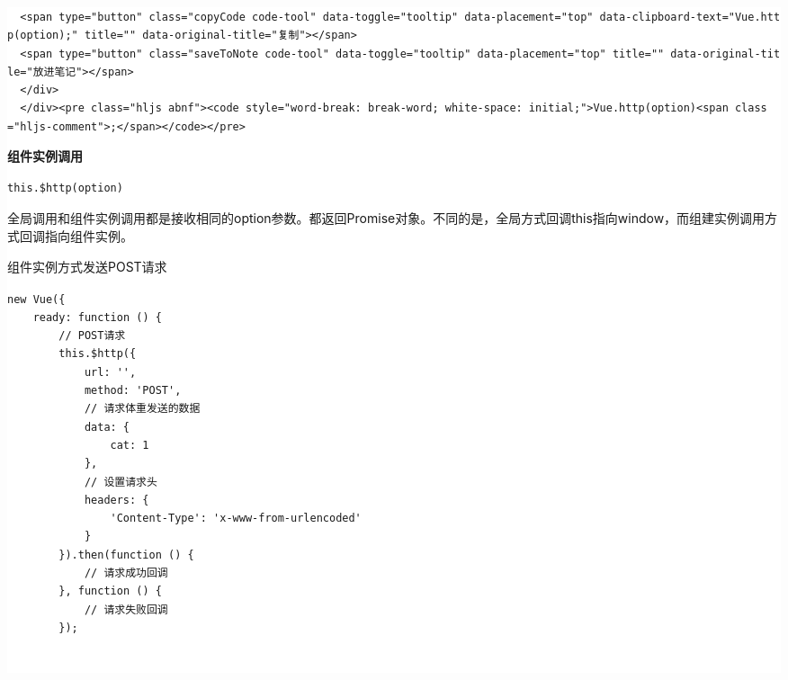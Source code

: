      <span type="button" class="copyCode code-tool" data-toggle="tooltip" data-placement="top" data-clipboard-text="Vue.http(option);" title="" data-original-title="复制"></span>
      <span type="button" class="saveToNote code-tool" data-toggle="tooltip" data-placement="top" title="" data-original-title="放进笔记"></span>
      </div>
      </div><pre class="hljs abnf"><code style="word-break: break-word; white-space: initial;">Vue.http(option)<span class="hljs-comment">;</span></code></pre>
<p><strong>组件实例调用</strong></p>
<p><code>this.$http(option)</code></p>
<p>全局调用和组件实例调用都是接收相同的option参数。都返回Promise对象。不同的是，全局方式回调this指向window，而组建实例调用方式回调指向组件实例。</p>
<p>组件实例方式发送POST请求</p>
<div class="widget-codetool" style="display:none;">
      <div class="widget-codetool--inner">
      <span class="selectCode code-tool" data-toggle="tooltip" data-placement="top" title="" data-original-title="全选"></span>
      <span type="button" class="copyCode code-tool" data-toggle="tooltip" data-placement="top" data-clipboard-text="new Vue({
    ready: function () {
        // POST请求
        this.$http({
            url: '',
            method: 'POST',
            // 请求体重发送的数据
            data: {
                cat: 1
            },
            // 设置请求头
            headers: {
                'Content-Type': 'x-www-from-urlencoded'
            }
        }).then(function () {
            // 请求成功回调
        }, function () {
            // 请求失败回调
        });
    }
});
" title="" data-original-title="复制"></span>
      <span type="button" class="saveToNote code-tool" data-toggle="tooltip" data-placement="top" title="" data-original-title="放进笔记"></span>
      </div>
      </div><pre class="hljs actionscript"><code><span class="hljs-keyword">new</span> Vue({
    ready: <span class="hljs-function"><span class="hljs-keyword">function</span> <span class="hljs-params">()</span> </span>{
        <span class="hljs-comment">// POST请求</span>
        <span class="hljs-keyword">this</span>.$http({
            url: <span class="hljs-string">''</span>,
            method: <span class="hljs-string">'POST'</span>,
            <span class="hljs-comment">// 请求体重发送的数据</span>
            data: {
                cat: <span class="hljs-number">1</span>
            },
            <span class="hljs-comment">// 设置请求头</span>
            headers: {
                <span class="hljs-string">'Content-Type'</span>: <span class="hljs-string">'x-www-from-urlencoded'</span>
            }
        }).then(<span class="hljs-function"><span class="hljs-keyword">function</span> <span class="hljs-params">()</span> </span>{
            <span class="hljs-comment">// 请求成功回调</span>
        }, <span class="hljs-function"><span class="hljs-keyword">function</span> <span class="hljs-params">()</span> </span>{
            <span class="hljs-comment">// 请求失败回调</span>
        });